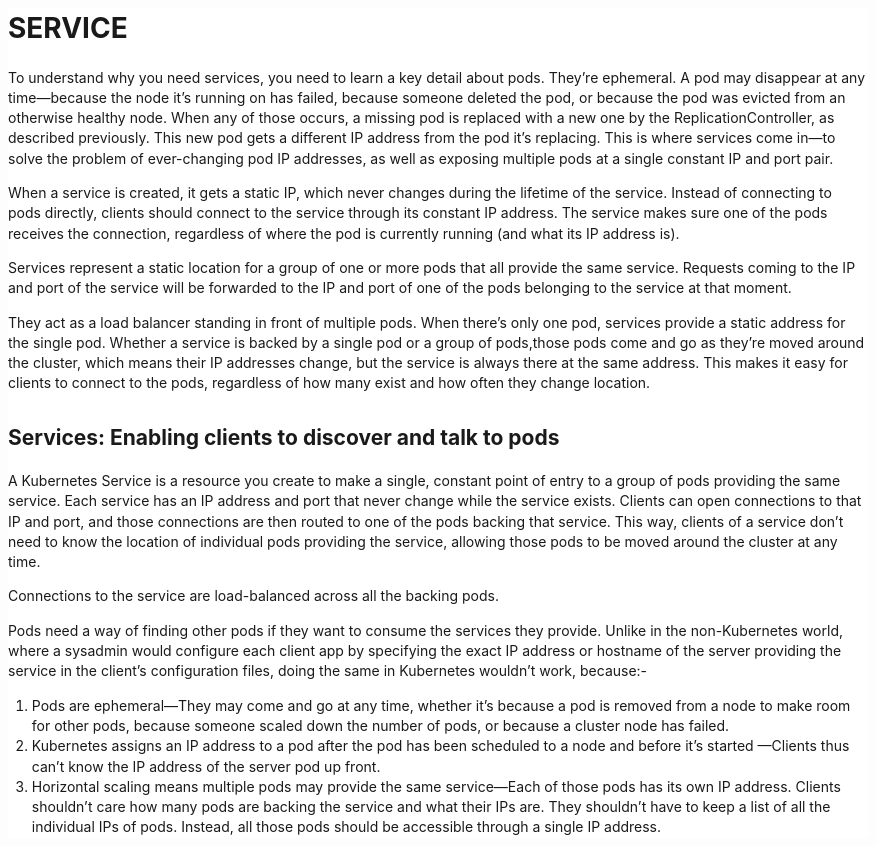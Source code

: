 # SERVICE

To understand why you need services, you need to learn a key detail about pods. They’re ephemeral. A pod may disappear at any time—because the node it’s running on has failed, because someone deleted the pod, or because the pod was evicted from an otherwise healthy node. When any of those occurs, a missing pod is replaced with a new one by the ReplicationController, as described previously. This new pod gets a different IP address from the pod it’s replacing. This is where services come in—to solve the problem of ever-changing pod IP addresses, as well as exposing multiple pods at a single constant IP and port pair.

When a service is created, it gets a static IP, which never changes during the lifetime of the service. Instead of connecting to pods directly, clients should connect to the service through its constant IP address. The service makes sure one of the pods receives the connection, regardless of where the pod is currently running (and what its IP address is).

Services represent a static location for a group of one or more pods that all provide the same service. Requests coming to the IP and port of the service will be forwarded to the IP and port of one of the pods belonging to the service at that moment.

They act as a load balancer standing in front of multiple pods. When there’s only one pod, services provide a static address for the single pod. Whether a service is backed by a single pod or a group of pods,those pods come and go as they’re moved around the cluster, which means their IP addresses change, but the service is always there at the same address. This makes it easy for clients to connect to the pods, regardless of how many exist and how often they change location.

## Services: Enabling clients to discover and talk to pods

A Kubernetes Service is a resource you create to make a single, constant point of entry to a group of pods providing the same service. Each service has an IP address
and port that never change while the service exists. Clients can open connections to that IP and port, and those connections are then routed to one of the pods backing
that service. This way, clients of a service don’t need to know the location of individual pods providing the service, allowing those pods to be moved around the cluster
at any time.

Connections to the service are load-balanced across all the backing pods.

Pods need a way of finding other pods if they want to consume the services they provide. Unlike in the non-Kubernetes world, where a sysadmin would configure each client app by specifying the exact IP address or hostname of the server providing the service in the client’s configuration files, doing the same in Kubernetes wouldn’t work, because:-

1. Pods are ephemeral—They may come and go at any time, whether it’s because a pod is removed from a node to make room for other pods, because someone
scaled down the number of pods, or because a cluster node has failed.
2. Kubernetes assigns an IP address to a pod after the pod has been scheduled to a node and before it’s started —Clients thus can’t know the IP address of the server pod
up front.
3. Horizontal scaling means multiple pods may provide the same service—Each of those pods has its own IP address. Clients shouldn’t care how many pods are backing
the service and what their IPs are. They shouldn’t have to keep a list of all the individual IPs of pods. Instead, all those pods should be accessible through a
single IP address.
